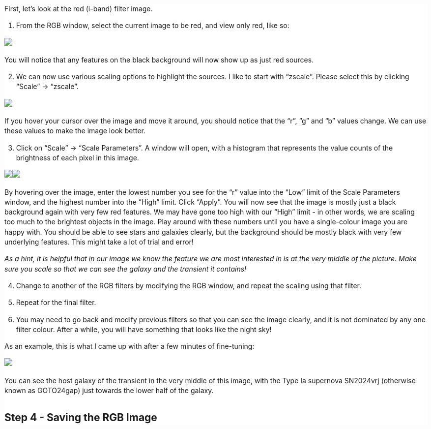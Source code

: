   

First, let’s look at the red (i-band) filter image.

  

1.  From the RGB window, select the current image to be red, and view only red, like so:

![](https://lh7-rt.googleusercontent.com/docsz/AD_4nXc4n5iwDQH4u6SbjTND8tgzpnKd0_nIUIk-bAKePV1FNk3WKmViHcOuQlHuaedxjEqRXjkEkBUXcCoSMAAXod0eA6-qKDusTswUsSsJXMqKq5GdNpC_QU6EmhtDT_z2f7bdk68d0VCNYGgOdP_OK61cUbTCHF2cPdiDdBta?key=MnPqDCPDD18USPYIaw_BIQ)
    

You will notice that any features on the black background will now show up as just red sources.

2.  We can now use various scaling options to highlight the sources. I like to start with “zscale”. Please select this by clicking “Scale” -> “zscale”.
    

![](https://lh7-rt.googleusercontent.com/docsz/AD_4nXeFe5WIwv8AwWl42gyfGiRsdvs2CDNIeRIt9uSMhoVmNaMUDieVQDhuxQQ6yLBlHVrAhJ7-7JleWgJcZJ21PYwiI8CUsoko4Zv8_M31M7JUA8JWhIDHirVlL0aF2i12hX3t2nXXlSTTL4YX7dvqLc9GT8Kqr1zo3wwqU4FA?key=MnPqDCPDD18USPYIaw_BIQ)

If you hover your cursor over the image and move it around, you should notice that the “r”, “g” and “b” values change. We can use these values to make the image look better.

3.  Click on “Scale” -> “Scale Parameters”. A window will open, with a histogram that represents the value counts of the brightness of each pixel in this image.

![](https://lh7-rt.googleusercontent.com/docsz/AD_4nXdMX6TUy1wKTyZ4xVi5SKlAyoMLd_uEyy9MsxfY3_gDz1efsYrmPnE9nOso--spHGX0T8OPX0OZaEfdeX6_MxY8Bmib3VkBLqA2UTLnxrA0UZmi5Z5sIk0kia9duu0f01eUuSH9mtXSgZQsITRfQ0VeabGoG3Cwqc4soD2JkQ?key=MnPqDCPDD18USPYIaw_BIQ)![](https://lh7-rt.googleusercontent.com/docsz/AD_4nXdln5uMduE7WeJxXPpWzHpcj8gNqNGkkqMptYTZ3F2WDMpM1CTgGN93au1Ut_rW_L1JzOUq8p2UP_9-zeUKHMgXuvgOwGIcBD1h0jEobAR2WGZKicbZ9Yjh2NvkNsC-HXRCqwFDsdHlFKHsGAT37F_oXODHMjTZJ9YwPkrWvA?key=MnPqDCPDD18USPYIaw_BIQ)
    

By hovering over the image, enter the lowest number you see for the “r” value into the “Low” limit of the Scale Parameters window, and the highest number into the “High” limit. Click “Apply”. You will now see that the image is mostly just a black background again with very few red features. We may have gone too high with our “High” limit - in other words, we are scaling too much to the brightest objects in the image. Play around with these numbers until you have a single-colour image you are happy with. You should be able to see stars and galaxies clearly, but the background should be mostly black with very few underlying features. This might take a lot of trial and error!

*As a hint, it is helpful that in our image we know the feature we are most interested in is at the very middle of the picture. Make sure you scale so that we can see the galaxy and the transient it contains!*
    

4.  Change to another of the RGB filters by modifying the RGB window, and repeat the scaling using that filter.
    
5.  Repeat for the final filter.
    
6.  You may need to go back and modify previous filters so that you can see the image clearly, and it is not dominated by any one filter colour. After a while, you will have something that looks like the night sky!
    

As an example, this is what I came up with after a few minutes of fine-tuning:

![](https://lh7-rt.googleusercontent.com/docsz/AD_4nXeHSWvrTF92Ac-3qlGR05UdXVIHIOGcZbEqR3ZnlgM-j1nyMsmVMjbZBSnqZ6z2L074bQSLEJ0qkHinCPvjNuR8cJZdEED0ullBKvEQ4oiJhfFLkHcbodCFW4nJ2MqaFmGTYrpP8cuBL3uJSdHpObNaJX5iL7fz7npZuj_ovA?key=MnPqDCPDD18USPYIaw_BIQ)

You can see the host galaxy of the transient in the very middle of this image, with the Type Ia supernova SN2024vrj (otherwise known as GOTO24gap) just towards the lower half of the galaxy.

  

## Step 4 - Saving the RGB Image
